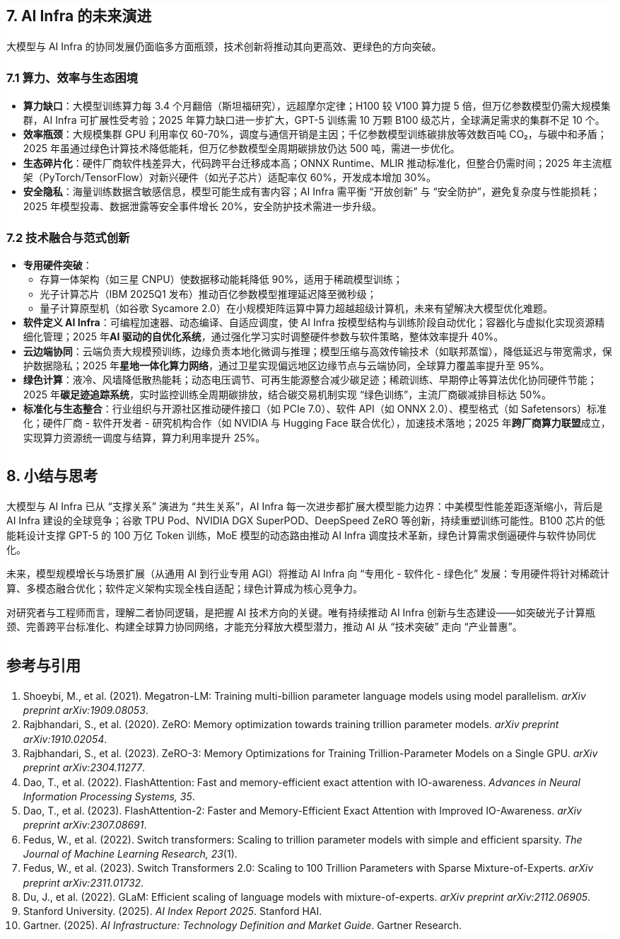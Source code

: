 ## 7. AI Infra 的未来演进

大模型与 AI Infra 的协同发展仍面临多方面瓶颈，技术创新将推动其向更高效、更绿色的方向突破。

### 7.1 算力、效率与生态困境

- **算力缺口**：大模型训练算力每 3.4 个月翻倍（斯坦福研究），远超摩尔定律；H100 较 V100 算力提 5 倍，但万亿参数模型仍需大规模集群，AI Infra 可扩展性受考验；2025 年算力缺口进一步扩大，GPT-5 训练需 10 万颗 B100 级芯片，全球满足需求的集群不足 10 个。
- **效率瓶颈**：大规模集群 GPU 利用率仅 60-70%，调度与通信开销是主因；千亿参数模型训练碳排放等效数百吨 CO₂，与碳中和矛盾；2025 年虽通过绿色计算技术降低能耗，但万亿参数模型全周期碳排放仍达 500 吨，需进一步优化。
- **生态碎片化**：硬件厂商软件栈差异大，代码跨平台迁移成本高；ONNX Runtime、MLIR 推动标准化，但整合仍需时间；2025 年主流框架（PyTorch/TensorFlow）对新兴硬件（如光子芯片）适配率仅 60%，开发成本增加 30%。
- **安全隐私**：海量训练数据含敏感信息，模型可能生成有害内容；AI Infra 需平衡 “开放创新” 与 “安全防护”，避免复杂度与性能损耗；2025 年模型投毒、数据泄露等安全事件增长 20%，安全防护技术需进一步升级。

### 7.2 技术融合与范式创新

- **专用硬件突破**：  
  - 存算一体架构（如三星 CNPU）使数据移动能耗降低 90%，适用于稀疏模型训练；  
  - 光子计算芯片（IBM 2025Q1 发布）推动百亿参数模型推理延迟降至微秒级；  
  - 量子计算原型机（如谷歌 Sycamore 2.0）在小规模矩阵运算中算力超越超级计算机，未来有望解决大模型优化难题。
- **软件定义 AI Infra**：可编程加速器、动态编译、自适应调度，使 AI Infra 按模型结构与训练阶段自动优化；容器化与虚拟化实现资源精细化管理；2025 年**AI 驱动的自优化系统**，通过强化学习实时调整硬件参数与软件策略，整体效率提升 40%。
- **云边端协同**：云端负责大规模预训练，边缘负责本地化微调与推理；模型压缩与高效传输技术（如联邦蒸馏），降低延迟与带宽需求，保护数据隐私；2025 年**星地一体化算力网络**，通过卫星实现偏远地区边缘节点与云端协同，全球算力覆盖率提升至 95%。
- **绿色计算**：液冷、风墙降低散热能耗；动态电压调节、可再生能源整合减少碳足迹；稀疏训练、早期停止等算法优化协同硬件节能；2025 年**碳足迹追踪系统**，实时监控训练全周期碳排放，结合碳交易机制实现 “绿色训练”，主流厂商碳减排目标达 50%。
- **标准化与生态整合**：行业组织与开源社区推动硬件接口（如 PCIe 7.0）、软件 API（如 ONNX 2.0）、模型格式（如 Safetensors）标准化；硬件厂商 - 软件开发者 - 研究机构合作（如 NVIDIA 与 Hugging Face 联合优化），加速技术落地；2025 年**跨厂商算力联盟**成立，实现算力资源统一调度与结算，算力利用率提升 25%。

## 8. 小结与思考

大模型与 AI Infra 已从 “支撑关系” 演进为 “共生关系”，AI Infra 每一次进步都扩展大模型能力边界：中美模型性能差距逐渐缩小，背后是 AI Infra 建设的全球竞争；谷歌 TPU Pod、NVIDIA DGX SuperPOD、DeepSpeed ZeRO 等创新，持续重塑训练可能性。B100 芯片的低能耗设计支撑 GPT-5 的 100 万亿 Token 训练，MoE 模型的动态路由推动 AI Infra 调度技术革新，绿色计算需求倒逼硬件与软件协同优化。

未来，模型规模增长与场景扩展（从通用 AI 到行业专用 AGI）将推动 AI Infra 向 “专用化 - 软件化 - 绿色化” 发展：专用硬件将针对稀疏计算、多模态融合优化；软件定义架构实现全栈自适配；绿色计算成为核心竞争力。

对研究者与工程师而言，理解二者协同逻辑，是把握 AI 技术方向的关键。唯有持续推动 AI Infra 创新与生态建设——如突破光子计算瓶颈、完善跨平台标准化、构建全球算力协同网络，才能充分释放大模型潜力，推动 AI 从 “技术突破” 走向 “产业普惠”。

## 参考与引用

1. Shoeybi, M., et al. (2021). Megatron-LM: Training multi-billion parameter language models using model parallelism. *arXiv preprint arXiv:1909.08053*.
2. Rajbhandari, S., et al. (2020). ZeRO: Memory optimization towards training trillion parameter models. *arXiv preprint arXiv:1910.02054*.
3. Rajbhandari, S., et al. (2023). ZeRO-3: Memory Optimizations for Training Trillion-Parameter Models on a Single GPU. *arXiv preprint arXiv:2304.11277*.
4. Dao, T., et al. (2022). FlashAttention: Fast and memory-efficient exact attention with IO-awareness. *Advances in Neural Information Processing Systems, 35*.
5. Dao, T., et al. (2023). FlashAttention-2: Faster and Memory-Efficient Exact Attention with Improved IO-Awareness. *arXiv preprint arXiv:2307.08691*.
6. Fedus, W., et al. (2022). Switch transformers: Scaling to trillion parameter models with simple and efficient sparsity. *The Journal of Machine Learning Research, 23*(1).
7. Fedus, W., et al. (2023). Switch Transformers 2.0: Scaling to 100 Trillion Parameters with Sparse Mixture-of-Experts. *arXiv preprint arXiv:2311.01732*.
8. Du, J., et al. (2022). GLaM: Efficient scaling of language models with mixture-of-experts. *arXiv preprint arXiv:2112.06905*.
9. Stanford University. (2025). *AI Index Report 2025*. Stanford HAI.
10. Gartner. (2025). *AI Infrastructure: Technology Definition and Market Guide*. Gartner Research.

